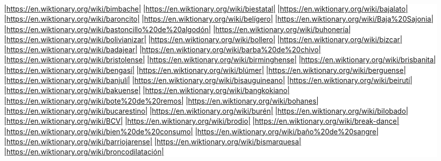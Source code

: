 |https://en.wiktionary.org/wiki/bimbache|
|https://en.wiktionary.org/wiki/biestatal|
|https://en.wiktionary.org/wiki/bajalato|
|https://en.wiktionary.org/wiki/baroncito|
|https://en.wiktionary.org/wiki/belígero|
|https://en.wiktionary.org/wiki/Baja%20Sajonia|
|https://en.wiktionary.org/wiki/bastoncillo%20de%20algodón|
|https://en.wiktionary.org/wiki/buhonería|
|https://en.wiktionary.org/wiki/bolivianizar|
|https://en.wiktionary.org/wiki/bollero|
|https://en.wiktionary.org/wiki/bizcar|
|https://en.wiktionary.org/wiki/badajear|
|https://en.wiktionary.org/wiki/barba%20de%20chivo|
|https://en.wiktionary.org/wiki/bristolense|
|https://en.wiktionary.org/wiki/birminghense|
|https://en.wiktionary.org/wiki/brisbanita|
|https://en.wiktionary.org/wiki/bengasí|
|https://en.wiktionary.org/wiki/blúmer|
|https://en.wiktionary.org/wiki/berguense|
|https://en.wiktionary.org/wiki/banjulí|
|https://en.wiktionary.org/wiki/bisauguineano|
|https://en.wiktionary.org/wiki/beirutí|
|https://en.wiktionary.org/wiki/bakuense|
|https://en.wiktionary.org/wiki/bangkokiano|
|https://en.wiktionary.org/wiki/bote%20de%20remos|
|https://en.wiktionary.org/wiki/bohanes|
|https://en.wiktionary.org/wiki/bucarestino|
|https://en.wiktionary.org/wiki/burén|
|https://en.wiktionary.org/wiki/bilobado|
|https://en.wiktionary.org/wiki/BCV|
|https://en.wiktionary.org/wiki/brodio|
|https://en.wiktionary.org/wiki/break-dance|
|https://en.wiktionary.org/wiki/bien%20de%20consumo|
|https://en.wiktionary.org/wiki/baño%20de%20sangre|
|https://en.wiktionary.org/wiki/barriojarense|
|https://en.wiktionary.org/wiki/bismarquesa|
|https://en.wiktionary.org/wiki/broncodilatación|